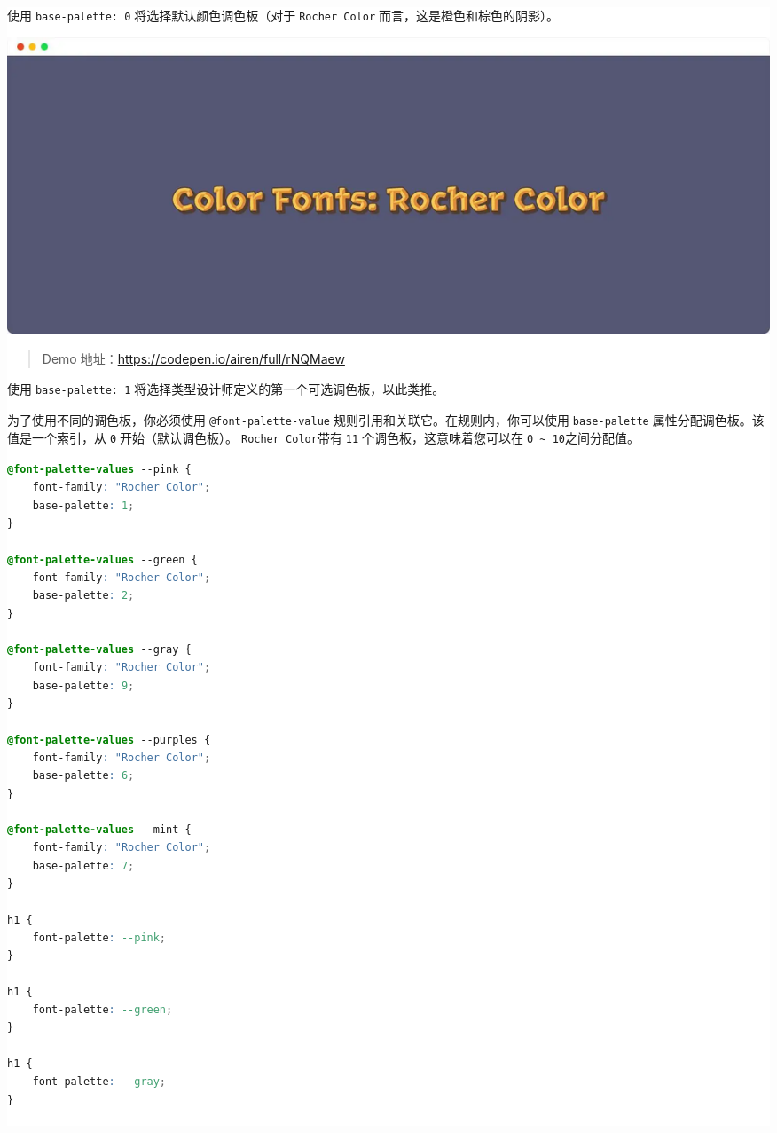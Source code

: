 使用 `base-palette: 0` 将选择默认颜色调色板（对于 `Rocher Color` 而言，这是橙色和棕色的阴影）。

![img](./images/3c5feceed9a3265b5d77071ff688d25b.webp )

> Demo 地址：<https://codepen.io/airen/full/rNQMaew>

使用 `base-palette: 1` 将选择类型设计师定义的第一个可选调色板，以此类推。

为了使用不同的调色板，你必须使用 `@font-palette-value` 规则引用和关联它。在规则内，你可以使用 `base-palette` 属性分配调色板。该值是一个索引，从 `0` 开始（默认调色板）。 `Rocher Color`带有 `11` 个调色板，这意味着您可以在 `0 ~ 10`之间分配值。

```CSS
@font-palette-values --pink {
    font-family: "Rocher Color";
    base-palette: 1;
}
​
@font-palette-values --green {
    font-family: "Rocher Color";
    base-palette: 2;
}
​
@font-palette-values --gray {
    font-family: "Rocher Color";
    base-palette: 9;
}
​
@font-palette-values --purples {
    font-family: "Rocher Color";
    base-palette: 6;
}
​
@font-palette-values --mint {
    font-family: "Rocher Color";
    base-palette: 7;
}
​
h1 {
    font-palette: --pink;
}
​
h1 {
    font-palette: --green;
}
​
h1 {
    font-palette: --gray;
}
​
```